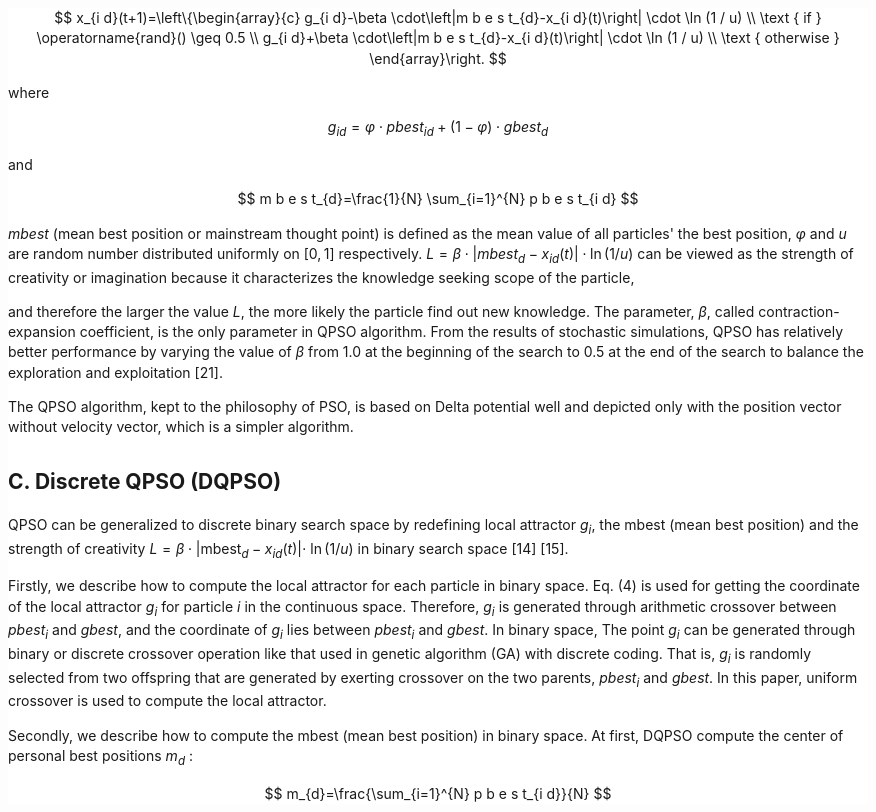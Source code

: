 $$
x_{i d}(t+1)=\left\{\begin{array}{c}
g_{i d}-\beta \cdot\left|m b e s t_{d}-x_{i d}(t)\right| \cdot \ln (1 / u) \\
\text { if } \operatorname{rand}() \geq 0.5 \\
g_{i d}+\beta \cdot\left|m b e s t_{d}-x_{i d}(t)\right| \cdot \ln (1 / u) \\
\text { otherwise }
\end{array}\right.
$$

where

$$
g_{i d}=\varphi \cdot p b e s t_{i d}+(1-\varphi) \cdot g b e s t_{d}
$$

and

$$
m b e s t_{d}=\frac{1}{N} \sum_{i=1}^{N} p b e s t_{i d}
$$

$m b e s t$ (mean best position or mainstream thought point) is defined as the mean value of all particles' the best position, $\varphi$ and $u$ are random number distributed uniformly on $[0,1]$ respectively. $L=\beta \cdot\left|m b e s t_{d}-x_{i d}(t)\right| \cdot \ln (1 / u)$ can be viewed as the strength of creativity or imagination because it characterizes the knowledge seeking scope of the particle,

and therefore the larger the value $L$, the more likely the particle find out new knowledge. The parameter, $\beta$, called contraction-expansion coefficient, is the only parameter in QPSO algorithm. From the results of stochastic simulations, QPSO has relatively better performance by varying the value of $\beta$ from 1.0 at the beginning of the search to 0.5 at the end of the search to balance the exploration and exploitation [21].

The QPSO algorithm, kept to the philosophy of PSO, is based on Delta potential well and depicted only with the position vector without velocity vector, which is a simpler algorithm.

## C. Discrete QPSO (DQPSO)

QPSO can be generalized to discrete binary search space by redefining local attractor $g_{i}$, the mbest (mean best position) and the strength of creativity $L=\beta \cdot\left|\operatorname{mbest}_{d}-x_{i d}(t)\right| \cdot$ $\ln (1 / u)$ in binary search space [14] [15].

Firstly, we describe how to compute the local attractor for each particle in binary space. Eq. (4) is used for getting the coordinate of the local attractor $g_{i}$ for particle $i$ in the continuous space. Therefore, $g_{i}$ is generated through arithmetic crossover between $p b e s t_{i}$ and $g b e s t$, and the coordinate of $g_{i}$ lies between $p b e s t_{i}$ and $g b e s t$. In binary space, The point $g_{i}$ can be generated through binary or discrete crossover operation like that used in genetic algorithm (GA) with discrete coding. That is, $g_{i}$ is randomly selected from two offspring that are generated by exerting crossover on the two parents, $p b e s t_{i}$ and $g b e s t$. In this paper, uniform crossover is used to compute the local attractor.

Secondly, we describe how to compute the mbest (mean best position) in binary space. At first, DQPSO compute the center of personal best positions $m_{d}$ :

$$
m_{d}=\frac{\sum_{i=1}^{N} p b e s t_{i d}}{N}
$$


[^0]:    This work was supported in part by the Guangdong Provincial Natural Science Foundation of China (07300630, 06104916), the Specialized Research Fund for the Doctoral Program of Higher Education (20070558052, 20050558017), the Scientific Research Foundation for the Returned Overseas Chinese Scholars, State Education Ministry (2007-1108), the National Science Foundation of China (60643004, 60573097, 60773198, 60703111), and the Science and Technology Office of Sun Yat-Sen University.